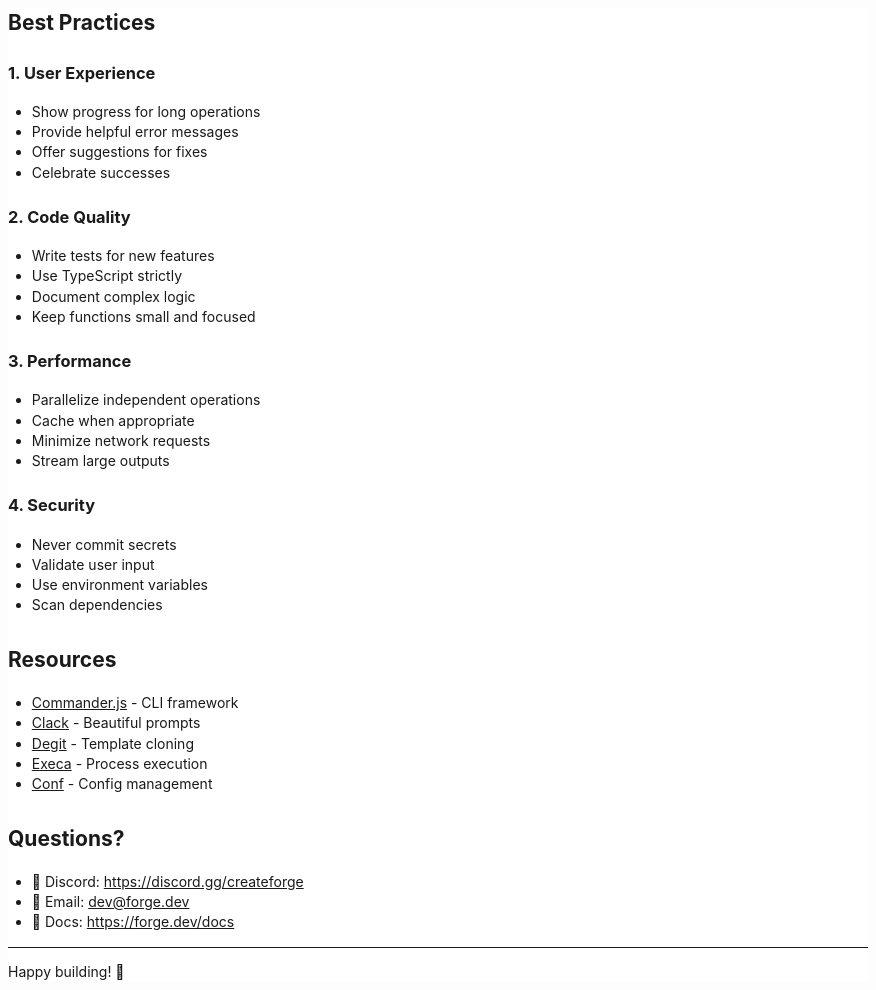 ## Best Practices

### 1. User Experience
- Show progress for long operations
- Provide helpful error messages
- Offer suggestions for fixes
- Celebrate successes

### 2. Code Quality
- Write tests for new features
- Use TypeScript strictly
- Document complex logic
- Keep functions small and focused

### 3. Performance
- Parallelize independent operations
- Cache when appropriate
- Minimize network requests
- Stream large outputs

### 4. Security
- Never commit secrets
- Validate user input
- Use environment variables
- Scan dependencies

## Resources

- [Commander.js](https://github.com/tj/commander.js) - CLI framework
- [Clack](https://github.com/natemoo-re/clack) - Beautiful prompts
- [Degit](https://github.com/Rich-Harris/degit) - Template cloning
- [Execa](https://github.com/sindresorhus/execa) - Process execution
- [Conf](https://github.com/sindresorhus/conf) - Config management

## Questions?

- 💬 Discord: https://discord.gg/createforge
- 📧 Email: dev@forge.dev
- 📖 Docs: https://forge.dev/docs

---

Happy building! 🚀
